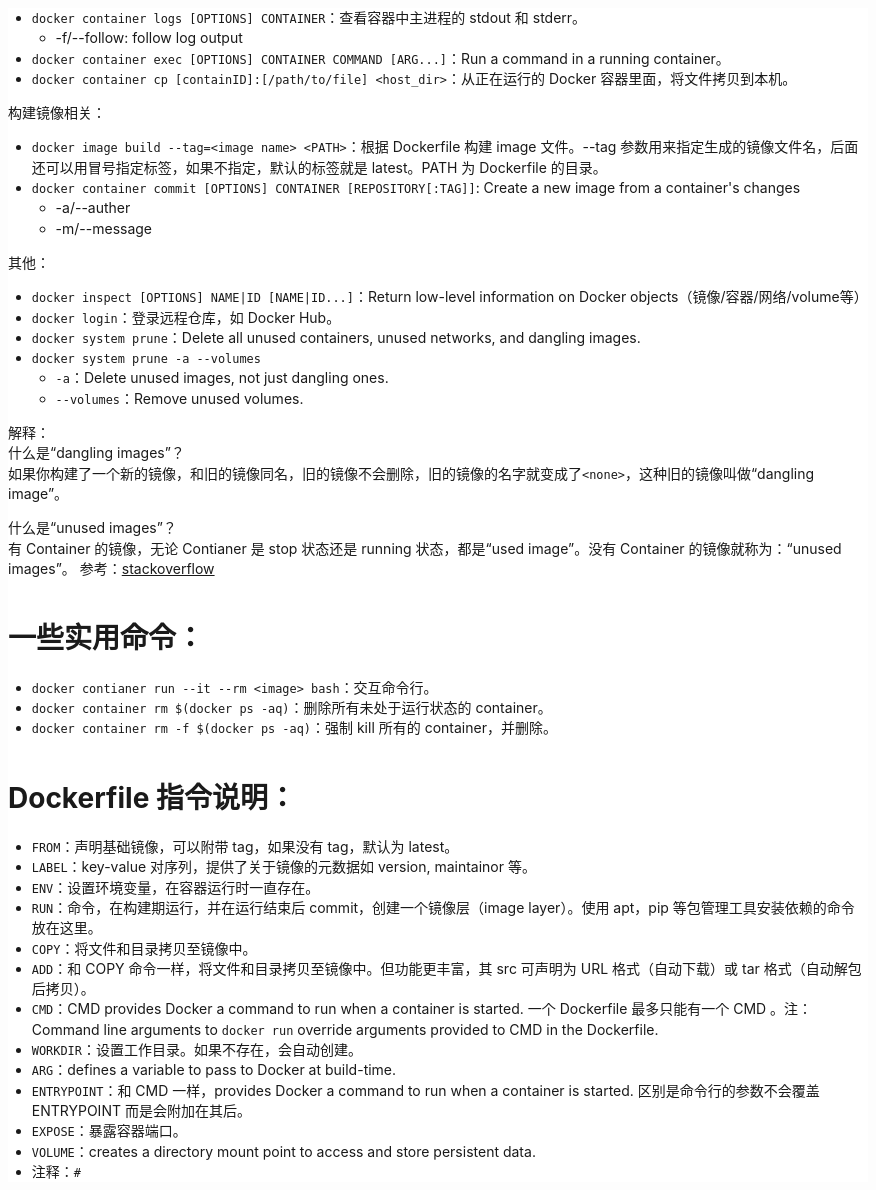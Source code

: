 - `docker container logs [OPTIONS] CONTAINER`：查看容器中主进程的 stdout 和 stderr。
    - -f/--follow: follow log output
- `docker container exec [OPTIONS] CONTAINER COMMAND [ARG...]`：Run a command in a running container。
- `docker container cp [containID]:[/path/to/file] <host_dir>`：从正在运行的 Docker 容器里面，将文件拷贝到本机。

构建镜像相关：
- `docker image build --tag=<image name> <PATH>`：根据 Dockerfile 构建 image 文件。--tag 参数用来指定生成的镜像文件名，后面还可以用冒号指定标签，如果不指定，默认的标签就是 latest。PATH 为 Dockerfile 的目录。
- `docker container commit [OPTIONS] CONTAINER [REPOSITORY[:TAG]]`: Create a new image from a container's changes
    - -a/--auther
    - -m/--message

其他：
- `docker inspect [OPTIONS] NAME|ID [NAME|ID...]`：Return low-level information on Docker objects（镜像/容器/网络/volume等）
- `docker login`：登录远程仓库，如 Docker Hub。
- `docker system prune`：Delete all unused containers, unused networks, and dangling images.
- `docker system prune -a --volumes`
    - `-a`：Delete unused images, not just dangling ones.
    - `--volumes`：Remove unused volumes.

解释：<br/>
什么是“dangling images”？<br/>
如果你构建了一个新的镜像，和旧的镜像同名，旧的镜像不会删除，旧的镜像的名字就变成了`<none>`，这种旧的镜像叫做“dangling image”。

什么是“unused images”？<br/>
有 Container 的镜像，无论 Contianer 是 stop 状态还是 running 状态，都是“used image”。没有 Container 的镜像就称为：“unused images”。
参考：[stackoverflow](https://stackoverflow.com/questions/45142528/what-is-a-dangling-image-and-what-is-an-unused-image/45143234#45143234)

# 一些实用命令：
- `docker contianer run --it --rm <image> bash`：交互命令行。
- `docker container rm $(docker ps -aq)`：删除所有未处于运行状态的 container。
- `docker container rm -f $(docker ps -aq)`：强制 kill 所有的 container，并删除。


# Dockerfile 指令说明：
- `FROM`：声明基础镜像，可以附带 tag，如果没有 tag，默认为 latest。
- `LABEL`：key-value 对序列，提供了关于镜像的元数据如 version, maintainor 等。
- `ENV`：设置环境变量，在容器运行时一直存在。
- `RUN`：命令，在构建期运行，并在运行结束后 commit，创建一个镜像层（image layer）。使用 apt，pip 等包管理工具安装依赖的命令放在这里。
- `COPY`：将文件和目录拷贝至镜像中。
- `ADD`：和 COPY 命令一样，将文件和目录拷贝至镜像中。但功能更丰富，其 src 可声明为 URL 格式（自动下载）或 tar 格式（自动解包后拷贝）。
- `CMD`：CMD provides Docker a command to run when a container is started. 一个 Dockerfile 最多只能有一个 CMD 。注：Command line arguments to `docker run` override arguments provided to CMD in the Dockerfile.
- `WORKDIR`：设置工作目录。如果不存在，会自动创建。
- `ARG`：defines a variable to pass to Docker at build-time.
- `ENTRYPOINT`：和 CMD 一样，provides Docker a command to run when a container is started. 区别是命令行的参数不会覆盖 ENTRYPOINT 而是会附加在其后。
- `EXPOSE`：暴露容器端口。
- `VOLUME`：creates a directory mount point to access and store persistent data.
- 注释：`#`
